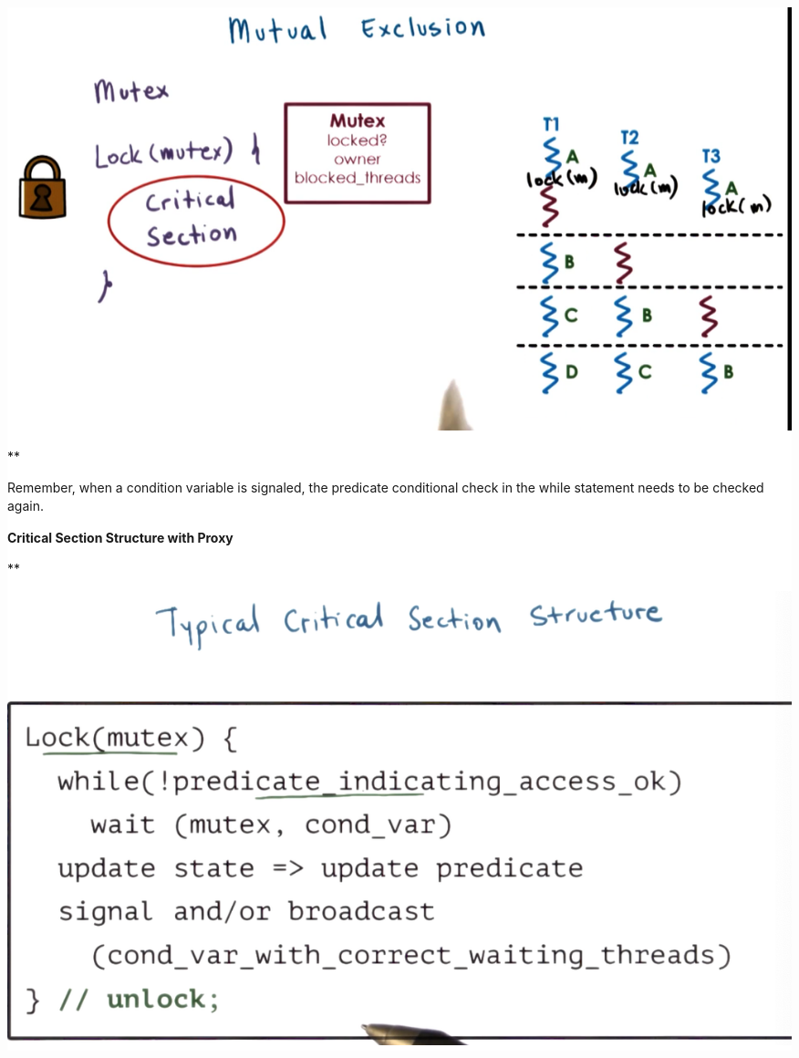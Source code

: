 ![Screen_Shot_2020-05-20_at_7-57-52_AM.png](image/Screen_Shot_2020-05-20_at_7-57-52_AM.png)

**

Remember, when a condition variable is signaled, the predicate conditional check in the while statement needs to be checked again.

**Critical Section Structure with Proxy**

**

![Screen_Shot_2020-05-20_at_8-57-46_AM.png](image/Screen_Shot_2020-05-20_at_8-57-46_AM.png)

